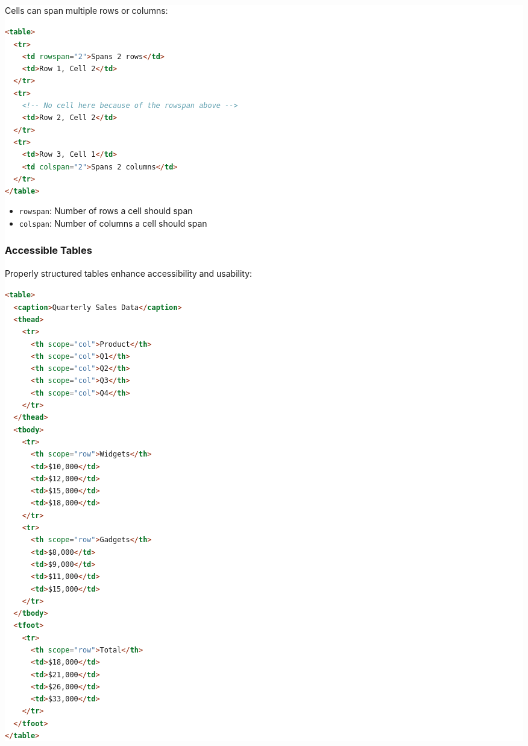 Cells can span multiple rows or columns:

```html
<table>
  <tr>
    <td rowspan="2">Spans 2 rows</td>
    <td>Row 1, Cell 2</td>
  </tr>
  <tr>
    <!-- No cell here because of the rowspan above -->
    <td>Row 2, Cell 2</td>
  </tr>
  <tr>
    <td>Row 3, Cell 1</td>
    <td colspan="2">Spans 2 columns</td>
  </tr>
</table>
```

- `rowspan`: Number of rows a cell should span
- `colspan`: Number of columns a cell should span

### Accessible Tables

Properly structured tables enhance accessibility and usability:

```html
<table>
  <caption>Quarterly Sales Data</caption>
  <thead>
    <tr>
      <th scope="col">Product</th>
      <th scope="col">Q1</th>
      <th scope="col">Q2</th>
      <th scope="col">Q3</th>
      <th scope="col">Q4</th>
    </tr>
  </thead>
  <tbody>
    <tr>
      <th scope="row">Widgets</th>
      <td>$10,000</td>
      <td>$12,000</td>
      <td>$15,000</td>
      <td>$18,000</td>
    </tr>
    <tr>
      <th scope="row">Gadgets</th>
      <td>$8,000</td>
      <td>$9,000</td>
      <td>$11,000</td>
      <td>$15,000</td>
    </tr>
  </tbody>
  <tfoot>
    <tr>
      <th scope="row">Total</th>
      <td>$18,000</td>
      <td>$21,000</td>
      <td>$26,000</td>
      <td>$33,000</td>
    </tr>
  </tfoot>
</table>
```
